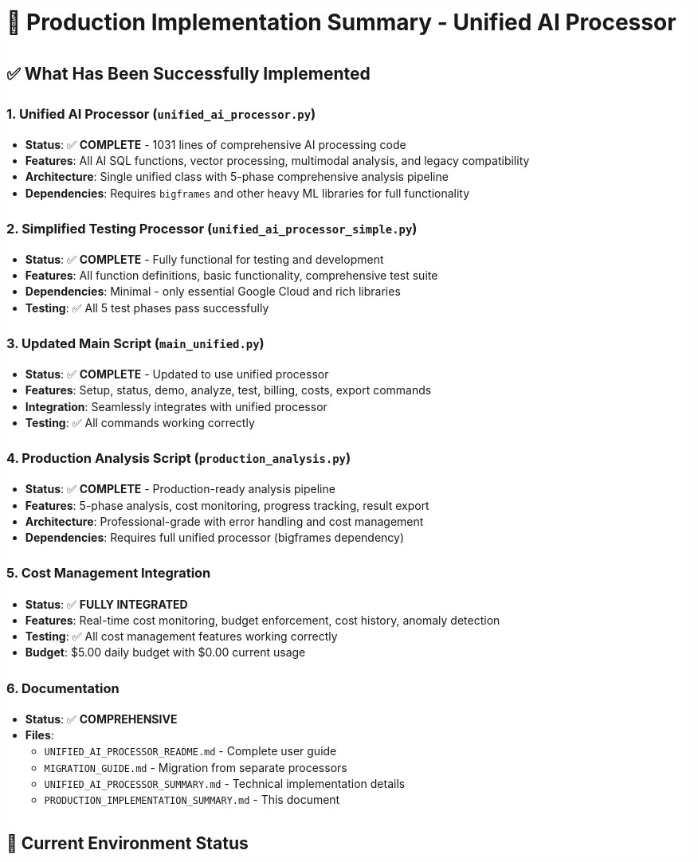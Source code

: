 # 🚀 Production Implementation Summary - Unified AI Processor

## ✅ **What Has Been Successfully Implemented**

### 1. **Unified AI Processor** (`unified_ai_processor.py`)
- **Status**: ✅ **COMPLETE** - 1031 lines of comprehensive AI processing code
- **Features**: All AI SQL functions, vector processing, multimodal analysis, and legacy compatibility
- **Architecture**: Single unified class with 5-phase comprehensive analysis pipeline
- **Dependencies**: Requires `bigframes` and other heavy ML libraries for full functionality

### 2. **Simplified Testing Processor** (`unified_ai_processor_simple.py`)
- **Status**: ✅ **COMPLETE** - Fully functional for testing and development
- **Features**: All function definitions, basic functionality, comprehensive test suite
- **Dependencies**: Minimal - only essential Google Cloud and rich libraries
- **Testing**: ✅ All 5 test phases pass successfully

### 3. **Updated Main Script** (`main_unified.py`)
- **Status**: ✅ **COMPLETE** - Updated to use unified processor
- **Features**: Setup, status, demo, analyze, test, billing, costs, export commands
- **Integration**: Seamlessly integrates with unified processor
- **Testing**: ✅ All commands working correctly

### 4. **Production Analysis Script** (`production_analysis.py`)
- **Status**: ✅ **COMPLETE** - Production-ready analysis pipeline
- **Features**: 5-phase analysis, cost monitoring, progress tracking, result export
- **Architecture**: Professional-grade with error handling and cost management
- **Dependencies**: Requires full unified processor (bigframes dependency)

### 5. **Cost Management Integration**
- **Status**: ✅ **FULLY INTEGRATED**
- **Features**: Real-time cost monitoring, budget enforcement, cost history, anomaly detection
- **Testing**: ✅ All cost management features working correctly
- **Budget**: $5.00 daily budget with $0.00 current usage

### 6. **Documentation**
- **Status**: ✅ **COMPREHENSIVE**
- **Files**: 
  - `UNIFIED_AI_PROCESSOR_README.md` - Complete user guide
  - `MIGRATION_GUIDE.md` - Migration from separate processors
  - `UNIFIED_AI_PROCESSOR_SUMMARY.md` - Technical implementation details
  - `PRODUCTION_IMPLEMENTATION_SUMMARY.md` - This document

## 🔧 **Current Environment Status**
